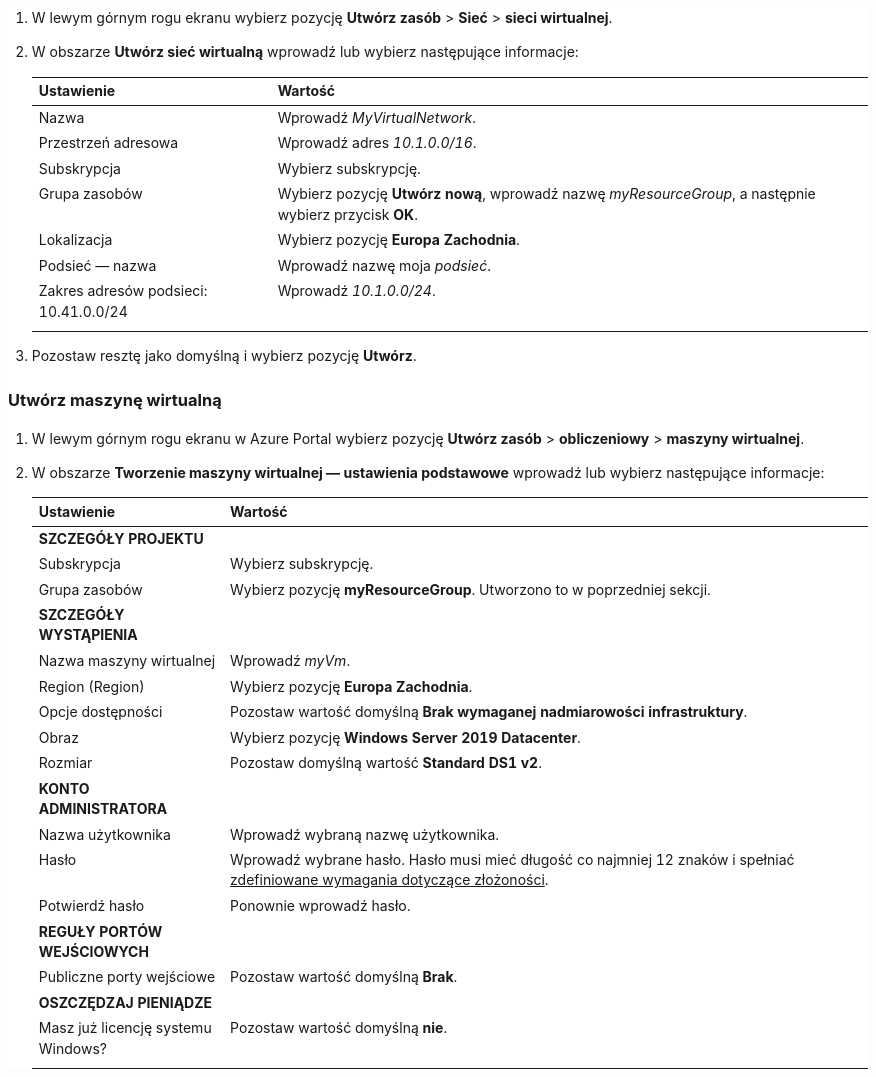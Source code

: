 1. W lewym górnym rogu ekranu wybierz pozycję **Utwórz zasób**  >  **Sieć**  >  **sieci wirtualnej**.
2. W obszarze **Utwórz sieć wirtualną** wprowadź lub wybierz następujące informacje:

    | Ustawienie | Wartość |
    | ------- | ----- |
    | Nazwa | Wprowadź *MyVirtualNetwork*. |
    | Przestrzeń adresowa | Wprowadź adres *10.1.0.0/16*. |
    | Subskrypcja | Wybierz subskrypcję.|
    | Grupa zasobów | Wybierz pozycję **Utwórz nową**, wprowadź nazwę *myResourceGroup*, a następnie wybierz przycisk **OK**. |
    | Lokalizacja | Wybierz pozycję **Europa Zachodnia**.|
    | Podsieć — nazwa | Wprowadź nazwę moja *podsieć*. |
    | Zakres adresów podsieci: 10.41.0.0/24 | Wprowadź *10.1.0.0/24*. |
    |||
3. Pozostaw resztę jako domyślną i wybierz pozycję **Utwórz**.

### <a name="create-virtual-machine"></a>Utwórz maszynę wirtualną

1. W lewym górnym rogu ekranu w Azure Portal wybierz pozycję **Utwórz zasób**  >  **obliczeniowy**  >  **maszyny wirtualnej**.

2. W obszarze **Tworzenie maszyny wirtualnej — ustawienia podstawowe** wprowadź lub wybierz następujące informacje:

    | Ustawienie | Wartość |
    | ------- | ----- |
    | **SZCZEGÓŁY PROJEKTU** | |
    | Subskrypcja | Wybierz subskrypcję. |
    | Grupa zasobów | Wybierz pozycję **myResourceGroup**. Utworzono to w poprzedniej sekcji.  |
    | **SZCZEGÓŁY WYSTĄPIENIA** |  |
    | Nazwa maszyny wirtualnej | Wprowadź *myVm*. |
    | Region (Region) | Wybierz pozycję **Europa Zachodnia**. |
    | Opcje dostępności | Pozostaw wartość domyślną **Brak wymaganej nadmiarowości infrastruktury**. |
    | Obraz | Wybierz pozycję **Windows Server 2019 Datacenter**. |
    | Rozmiar | Pozostaw domyślną wartość **Standard DS1 v2**. |
    | **KONTO ADMINISTRATORA** |  |
    | Nazwa użytkownika | Wprowadź wybraną nazwę użytkownika. |
    | Hasło | Wprowadź wybrane hasło. Hasło musi mieć długość co najmniej 12 znaków i spełniać [zdefiniowane wymagania dotyczące złożoności](../virtual-machines/windows/faq.md?toc=%2fazure%2fvirtual-network%2ftoc.json#what-are-the-password-requirements-when-creating-a-vm).|
    | Potwierdź hasło | Ponownie wprowadź hasło. |
    | **REGUŁY PORTÓW WEJŚCIOWYCH** |  |
    | Publiczne porty wejściowe | Pozostaw wartość domyślną **Brak**. |
    | **OSZCZĘDZAJ PIENIĄDZE** |  |
    | Masz już licencję systemu Windows? | Pozostaw wartość domyślną **nie**. |
    |||
